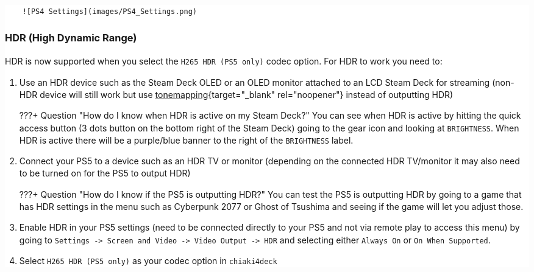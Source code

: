         ![PS4 Settings](images/PS4_Settings.png)

### HDR (High Dynamic Range)

HDR is now supported when you select the `H265 HDR (PS5 only)` codec option. For HDR to work you need to:

1. Use an HDR device such as the Steam Deck OLED or an OLED monitor attached to an LCD Steam Deck for streaming (non-HDR device will still work but use [tonemapping](https://mixinglight.com/color-grading-tutorials/whats-tone-mapping/){target="_blank" rel="noopener"} instead of outputting HDR)
    
    ???+ Question "How do I know when HDR is active on my Steam Deck?"
        You can see when HDR is active by hitting the quick access button (3 dots button on the bottom right of the Steam Deck) going to the gear icon and looking at `BRIGHTNESS`. When HDR is active there will be a purple/blue banner to the right of the `BRIGHTNESS` label.

2. Connect your PS5 to a device such as an HDR TV or monitor (depending on the connected HDR TV/monitor it may also need to be turned on for the PS5 to output HDR)

    ???+ Question "How do I know if the PS5 is outputting HDR?"
        You can test the PS5 is outputting HDR by going to a game that has HDR settings in the menu such as Cyberpunk 2077 or Ghost of Tsushima and seeing if the game will let you adjust those.

3. Enable HDR in your PS5 settings (need to be connected directly to your PS5 and not via remote play to access this menu) by going to `Settings -> Screen and Video -> Video Output -> HDR` and selecting either `Always On` or `On When Supported`.

4. Select `H265 HDR (PS5 only)` as your codec option in `chiaki4deck`
